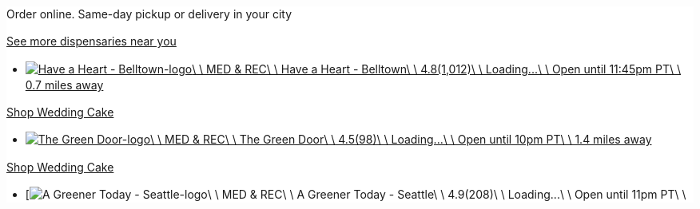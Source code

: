 Order online. Same-day pickup or delivery in your city

[See more dispensaries near you](https://www.leafly.com/dispensaries?strain=Wedding%20Cake&radius=30mi&sort=distance)

- [![Have a Heart - Belltown-logo](https://images.leafly.com/menu/Wa0UXr1dR8SdrOuwNiwk_Untitled-design-(4).png?auto=compress%2Cformat&w=48&dpr=2)\\
\\
MED & REC\\
\\
Have a Heart - Belltown\\
\\
4.8(1,012)\\
\\
Loading...\\
\\
Open until 11:45pm PT\\
\\
0.7 miles away](https://www.leafly.com/dispensary-info/have-a-heart-cc/menu?top_strain_effects_included[]=relaxed&top_strain_effects_included[]=aroused&top_strain_effects_included[]=hungry&boost_strain=Wedding%20Cake)





[Shop Wedding Cake](https://www.leafly.com/dispensary-info/have-a-heart-cc/menu?top_strain_effects_included[]=relaxed&top_strain_effects_included[]=aroused&top_strain_effects_included[]=hungry&boost_strain=Wedding%20Cake)

- [![The Green Door-logo](https://leafly-public.imgix.net/dispensary/photos/gallery1454/b7sLsk3qSVec6fplJqd6_ccef1f7a-3324-4e53-8ab8-fa10392cb8ec?auto=compress%2Cformat&w=48&dpr=2)\\
\\
MED & REC\\
\\
The Green Door\\
\\
4.5(98)\\
\\
Loading...\\
\\
Open until 10pm PT\\
\\
1.4 miles away](https://www.leafly.com/dispensary-info/the-green-door-seattle/menu?top_strain_effects_included[]=relaxed&top_strain_effects_included[]=aroused&top_strain_effects_included[]=hungry&boost_strain=Wedding%20Cake)





[Shop Wedding Cake](https://www.leafly.com/dispensary-info/the-green-door-seattle/menu?top_strain_effects_included[]=relaxed&top_strain_effects_included[]=aroused&top_strain_effects_included[]=hungry&boost_strain=Wedding%20Cake)

- [![A Greener Today - Seattle-logo](https://leafly-public.imgix.net/dispensary/photos/gallery124010/ukh6wBNpTZKASgZvmHv8_AGT_SouthSeattle.png?auto=compress%2Cformat&w=48&dpr=2)\\
\\
MED & REC\\
\\
A Greener Today - Seattle\\
\\
4.9(208)\\
\\
Loading...\\
\\
Open until 11pm PT\\
\\